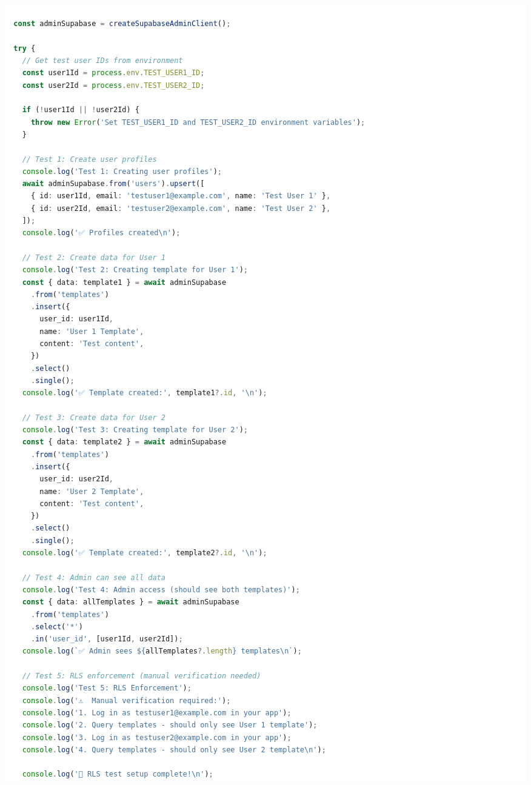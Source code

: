 ```typescript

  const adminSupabase = createSupabaseAdminClient();

  try {
    // Get test user IDs from environment
    const user1Id = process.env.TEST_USER1_ID;
    const user2Id = process.env.TEST_USER2_ID;

    if (!user1Id || !user2Id) {
      throw new Error('Set TEST_USER1_ID and TEST_USER2_ID environment variables');
    }

    // Test 1: Create user profiles
    console.log('Test 1: Creating user profiles');
    await adminSupabase.from('users').upsert([
      { id: user1Id, email: 'testuser1@example.com', name: 'Test User 1' },
      { id: user2Id, email: 'testuser2@example.com', name: 'Test User 2' },
    ]);
    console.log('✅ Profiles created\n');

    // Test 2: Create data for User 1
    console.log('Test 2: Creating template for User 1');
    const { data: template1 } = await adminSupabase
      .from('templates')
      .insert({
        user_id: user1Id,
        name: 'User 1 Template',
        content: 'Test content',
      })
      .select()
      .single();
    console.log('✅ Template created:', template1?.id, '\n');

    // Test 3: Create data for User 2
    console.log('Test 3: Creating template for User 2');
    const { data: template2 } = await adminSupabase
      .from('templates')
      .insert({
        user_id: user2Id,
        name: 'User 2 Template',
        content: 'Test content',
      })
      .select()
      .single();
    console.log('✅ Template created:', template2?.id, '\n');

    // Test 4: Admin can see all data
    console.log('Test 4: Admin access (should see both templates)');
    const { data: allTemplates } = await adminSupabase
      .from('templates')
      .select('*')
      .in('user_id', [user1Id, user2Id]);
    console.log(`✅ Admin sees ${allTemplates?.length} templates\n`);

    // Test 5: RLS enforcement (manual verification needed)
    console.log('Test 5: RLS Enforcement');
    console.log('⚠️  Manual verification required:');
    console.log('1. Log in as testuser1@example.com in your app');
    console.log('2. Query templates - should only see User 1 template');
    console.log('3. Log in as testuser2@example.com in your app');
    console.log('4. Query templates - should only see User 2 template\n');

    console.log('🎉 RLS test setup complete!\n');
```